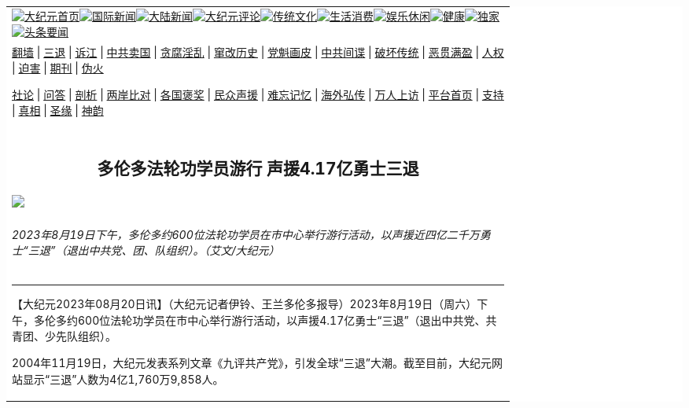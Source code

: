 <a name="1" id="1" target="_blank"></a><span id="1"></span>
<table align=center border="0"><tr><td colspan="2" VALIGN=TOP><a href="https://github.com/19920513/djy/blob/master/gb/nf1351518.md#1"><img src="https://raw.githubusercontent.com/19920513/www/master/t/djy/1.jpg" title="大纪元首页" alt="大纪元首页"></a><a href="https://github.com/19920513/djy/blob/master/gb/n24hr.md#1"><img src="https://raw.githubusercontent.com/19920513/www/master/t/djy/3.jpg" title="国际新闻" alt="国际新闻"></a><a href="https://github.com/19920513/djy/blob/master/gb/nsc413.md#1"><img src="https://raw.githubusercontent.com/19920513/www/master/t/djy/4.jpg" title="大陆新闻" alt="大陆新闻"></a><a href="https://github.com/19920513/djy/blob/master/gb/news392.md#1"><img src="https://raw.githubusercontent.com/19920513/www/master/t/djy/5.jpg" title="大纪元评论" alt="大纪元评论"></a><a href="https://github.com/19920513/djy/blob/master/gb/news2007.md#1"><img src="https://raw.githubusercontent.com/19920513/www/master/t/djy/6.jpg" title="传统文化" alt="传统文化"></a><a href="https://github.com/19920513/djy/blob/master/gb/news2008.md#1"><img src="https://raw.githubusercontent.com/19920513/www/master/t/djy/7.jpg" title="生活消费" alt="生活消费"></a><a href="https://github.com/19920513/djy/blob/master/gb/ncyule.md#1"><img src="https://raw.githubusercontent.com/19920513/www/master/t/djy/8.jpg" title="娱乐休闲" alt="娱乐休闲"></a><a href="https://github.com/19920513/djy/blob/master/gb/nsc1002.md#1"><img src="https://raw.githubusercontent.com/19920513/www/master/t/djy/9.jpg" title="健康" alt="健康"></a><a href="https://github.com/19920513/djy/blob/master/gb/nf6092.md#1"><img src="https://raw.githubusercontent.com/19920513/www/master/t/djy/10a.jpg" title="独家" alt="独家"></a><a href="https://github.com/19920513/djy/blob/master/gb/nf4514.md#1"><img src="https://raw.githubusercontent.com/19920513/www/master/t/djy/12a.jpg" title="头条要闻" alt="头条要闻"></a></td></tr>
<tr><td colspan="2" VALIGN=TOP><a target="_blank" href="https://github.com/19920513/www/blob/master/README.md?zsrh#1">翻墙</a> | <a target="_blank" href="https://github.com/19920513/djy/blob/master/gb/nf5657.md#1">三退</a> | <a target="_blank" href="https://github.com/19920513/djy/blob/master/gb/nf6124.md#1">诉江</a> | <a target="_blank" href="https://github.com/19920513/djy/blob/master/gb/nf1176117.md#1">中共卖国</a> | <a target="_blank" href="https://github.com/19920513/djy/blob/master/gb/nf5773.md#1">贪腐淫乱</a> | <a target="_blank" href="https://github.com/19920513/djy/blob/master/gb/nf1176115.md#1">窜改历史</a> | <a target="_blank" href="https://github.com/19920513/djy/blob/master/gb/nf1176107.md#1">党魁画皮</a> | <a target="_blank" href="https://github.com/19920513/djy/blob/master/gb/nf1320400.md#1">中共间谍</a> | <a target="_blank" href="https://github.com/19920513/djy/blob/master/gb/nf1176114.md#1">破坏传统</a> | <a target="_blank" href="https://github.com/19920513/ntdtv/blob/master/gb/prog447_1.md#1">恶贯满盈</a> | <a target="_blank" href="https://github.com/19920513/djy/blob/master/gb/ncid278.md#1">人权</a> | <a target="_blank" href="https://github.com/19920513/djy/blob/master/gb/nf1176111.md#1">迫害</a> | <a target="_blank" href="https://gitlab.com/szzdlab/mh-qikan/blob/master/README.md#1">期刊</a> | <a target="_blank" href="https://github.com/19920513/djy/blob/master/gb/nf5562.md#1">伪火</a></p><p><a target="_blank" href="https://github.com/19920513/djy/blob/master/gb/9p.md#1">社论</a> | <a target="_blank" href="https://github.com/19920513/djy/blob/master/gb/nf4378.md#1">问答</a> | <a target="_blank" href="https://github.com/19920513/djy/blob/master/gb/nf5792.md#1">剖析</a> | <a target="_blank" href="https://github.com/19920513/djy/blob/master/gb/nf5735.md#1">两岸比对</a> | <a target="_blank" href="https://github.com/19920513/djy/blob/master/gb/nf6119.md#1">各国褒奖</a> | <a target="_blank" href="https://github.com/19920513/djy/blob/master/gb/nf6120.md#1">民众声援</a> | <a target="_blank" href="https://github.com/19920513/djy/blob/master/gb/nf1188594.md#1">难忘记忆</a> | <a target="_blank" href="https://github.com/19920513/djy/blob/master/gb/nf3180.md#1">海外弘传</a> | <a target="_blank" href="https://github.com/19920513/djy/blob/master/gb/nf5410.md#1">万人上访</a> | <a target="_blank" href="https://github.com/19920513/www/blob/master/README.md?zsrh#1">平台首页</a> | <a target="_blank" href="https://github.com/19920513/djy/blob/master/gb/nf4386.md#1">支持</a> | <a target="_blank" href="https://github.com/19920513/djy/blob/master/gb/nf4389.md#1">真相</a> | <a target="_blank" href="https://github.com/19920513/djy/blob/master/gb/nf5790.md#1">圣缘</a> | <a target="_blank" href="https://github.com/19920513/djy/blob/master/gb/nf4786.md#1">神韵</a></td></tr>
<tr><td VALIGN=TOP width="626"><h2 align=center>多伦多法轮功学员游行 声援4.17亿勇士三退</h2>
<img width="600" src="https://i.epochtimes.com/assets/uploads/2023/08/id14057773-20230819_06714-600x400.jpg" />
<h6>2023年8月19日下午，多伦多约600位法轮功学员在市中心举行游行活动，以声援近四亿二千万勇士“三退”（退出中共党、团、队组织）。（艾文/大纪元）
</h6>
<hr>
<p>【大纪元2023年08月20日讯】（大纪元记者伊铃、王兰<ahref="https://github.com/19920513/djy/blob/master/gb/tag/%E5%A4%9A%E4%BC%A6%E5%A4%9A.md#1">多伦多</a>报导）2023年8月19日（周六）下午，多伦多约600位<ahref="https://github.com/19920513/djy/blob/master/gb/tag/%E6%B3%95%E8%BD%AE%E5%8A%9F.md#1">法轮功</a>学员在市中心举行<ahref="https://github.com/19920513/djy/blob/master/gb/tag/%E6%B8%B8%E8%A1%8C.md#1">游行</a>活动，以声援4.17亿勇士“<ahref="https://github.com/19920513/djy/blob/master/gb/tag/%E4%B8%89%E9%80%80.md#1">三退</a>”（退出中共党、共青团、少先队组织）。</p>
<p>2004年11月19日，大纪元发表系列文章《九评共产党》，引发全球“<ahref="https://github.com/19920513/djy/blob/master/gb/tag/%E4%B8%89%E9%80%80.md#1">三退</a>”大潮。截至目前，大纪元网站显示“三退”人数为4亿1,760万9,858人。</p>